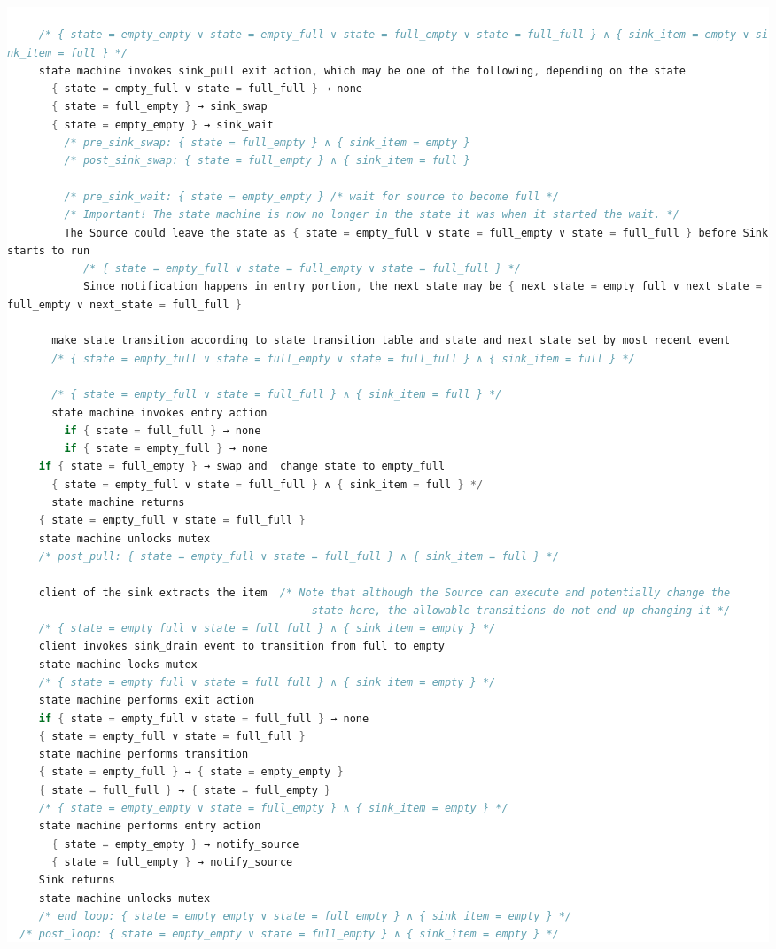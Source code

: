 ```C

     /* { state = empty_empty ∨ state = empty_full ∨ state = full_empty ∨ state = full_full } ∧ { sink_item = empty ∨ sink_item = full } */
     state machine invokes sink_pull exit action, which may be one of the following, depending on the state
       { state = empty_full ∨ state = full_full } → none
       { state = full_empty } → sink_swap 
       { state = empty_empty } → sink_wait
         /* pre_sink_swap: { state = full_empty } ∧ { sink_item = empty }
         /* post_sink_swap: { state = full_empty } ∧ { sink_item = full }

         /* pre_sink_wait: { state = empty_empty } /* wait for source to become full */
         /* Important! The state machine is now no longer in the state it was when it started the wait. */
         The Source could leave the state as { state = empty_full ∨ state = full_empty ∨ state = full_full } before Sink starts to run
            /* { state = empty_full ∨ state = full_empty ∨ state = full_full } */
            Since notification happens in entry portion, the next_state may be { next_state = empty_full ∨ next_state = full_empty ∨ next_state = full_full }

       make state transition according to state transition table and state and next_state set by most recent event
       /* { state = empty_full ∨ state = full_empty ∨ state = full_full } ∧ { sink_item = full } */

       /* { state = empty_full ∨ state = full_full } ∧ { sink_item = full } */
       state machine invokes entry action 
         if { state = full_full } → none
         if { state = empty_full } → none
	 if { state = full_empty } → swap and  change state to empty_full
       { state = empty_full ∨ state = full_full } ∧ { sink_item = full } */
       state machine returns
     { state = empty_full ∨ state = full_full }
     state machine unlocks mutex
     /* post_pull: { state = empty_full ∨ state = full_full } ∧ { sink_item = full } */

     client of the sink extracts the item  /* Note that although the Source can execute and potentially change the
                                                state here, the allowable transitions do not end up changing it */
     /* { state = empty_full ∨ state = full_full } ∧ { sink_item = empty } */
     client invokes sink_drain event to transition from full to empty 
     state machine locks mutex
     /* { state = empty_full ∨ state = full_full } ∧ { sink_item = empty } */
     state machine performs exit action
     if { state = empty_full ∨ state = full_full } → none
     { state = empty_full ∨ state = full_full }
     state machine performs transition
     { state = empty_full } → { state = empty_empty }
     { state = full_full } → { state = full_empty }
     /* { state = empty_empty ∨ state = full_empty } ∧ { sink_item = empty } */
     state machine performs entry action
       { state = empty_empty } → notify_source
       { state = full_empty } → notify_source
     Sink returns
     state machine unlocks mutex
     /* end_loop: { state = empty_empty ∨ state = full_empty } ∧ { sink_item = empty } */
  /* post_loop: { state = empty_empty ∨ state = full_empty } ∧ { sink_item = empty } */
```
